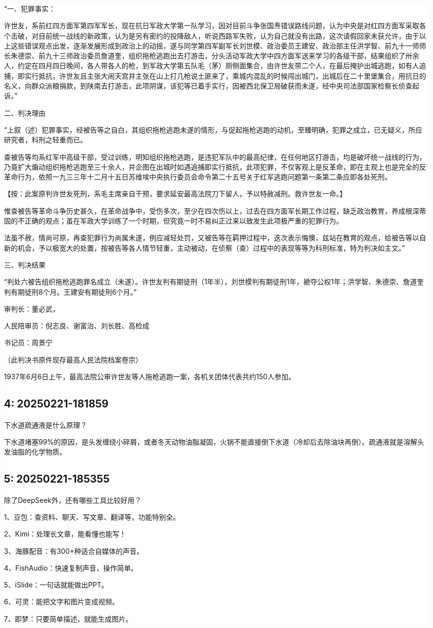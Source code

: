 “一、犯罪事实：

许世友，系前红四方面军第四军军长，现在抗日军政大学第一队学习，因对目前斗争张国焘错误路线问题，认为中央是对红四方面军采取各个击破，对目前统一战线的新政策，认为是另有密约的投降敌人，听说西路军失败，认为自己就没有出路，这次请假回家未获允许，由于以上这些错误观点出发，逐渐发展形成到政治上的动摇，遂与同学第四军副军长刘世模、政治委员王建安、政治部主任洪学智、前九十一师师长朱德崇、前九十三师政治委员詹道奎，组织拖枪逃跑出去打游击，分头活动军政大学中四方面军送来学习的各级干部，结果组织了卅余人，约定在四月四日晚间，各人带各人的枪，到军政大学第五队毛（茅）厕侧面集合，由许世友带二个人，在最后掩护出城逃跑，如有人追捕，即实行抵抗，许世友且主张大闹天宫并主张在山上打几枪说土匪来了，乘城内混乱的时候闯出城门，出城后在二十里堡集合，用抗日的名义，向群众派粮捐款，到陕南去打游击，此项阴谋，该犯等已着手实行，因被西北保卫局破获而未遂，经中央司法部国家检察长侦查起诉。”

二、判决理由

“上叙（述）犯罪事实，经被告等之自白，其组织拖枪逃跑未遂的情形，与促起拖枪逃跑的动机，至臻明确，犯罪之成立，已无疑义，所应研究者，科刑之轻重而已。

查被告等均系红军中高级干部，受过训练，明知组织拖枪逃跑，是违犯军队中的最高纪律，在任何地区打游击，均是破坏统一战线的行为，乃竟扩大煽动组织拖枪逃跑至三十余人，并企图在出城时如遇追捕即实行抵抗，此项犯罪，不仅客观上是反革命，即在主观上也是完全的反革命行为，依照一九三三年十二月十五日苏维埃中央执行委员会命令第二十五号关于红军逃跑问题第一条第二条应即各处死刑。

【按：此案原判许世友死刑，系毛主席亲自干预，要求延安最高法院刀下留人，予以特赦减刑。救许世友一命。】

惟查被告等革命斗争历史甚久，在革命战争中，受伤多次，至少在四次伤以上，过去在四方面军长期工作过程，缺乏政治教育，养成根深蒂固的不正确的观点；虽在军政大学训练了一个时期，但究竟一时不易纠正过来以致发生此项极严重的犯罪行为。

法虽不赦，情尚可原，再查犯罪行为尚属未遂，例应减轻处罚，又被告等在羁押过程中，迭次表示悔懊，兹站在教育的观点，给被告等以自新的机会，予以极宽大的处置，按被告等各人情节轻重，主动被动，在侦察（查）过程中的表现等等为科刑标准，特为判决如主文。”

三、判决结果

“判处六被告组织拖枪逃跑罪名成立（未遂）。许世友判有期徒刑（1年半），刘世模判有期徒刑1年，褫夺公权1年；洪学智、朱德崇、詹道奎判有期徒刑8个月。王建安有期徒刑6个月。”

审判长：董必武，

人民陪审员：倪志良、谢富治、刘长胜、高检成

书记员：周景宁

（此判决书原件现存最高人民法院档案卷宗）

1937年6月6日上午，最高法院公审许世友等人拖枪逃跑一案，各机关团体代表共约150人参加。

## 4: 20250221-181859

下水道疏通液是什么原理？

下水道堵塞99%的原因，是头发缠绕小碎屑，或者冬天动物油脂凝固，火锅不能直接倒下水道（冷却后去除油块再倒）。疏通液就是溶解头发油脂的化学物质。 ​​​

## 5: 20250221-185355

除了DeepSeek外，还有哪些工具比较好用？

1、豆包：查资料、聊天、写文章、翻译等，功能特别全。

2、Kimi：处理长文章，能看懂也能写！

3、海豚配音：有300+种适合自媒体的声音。

4、FishAudio：快速复制声音，操作简单。

5、iSlide：一句话就能做出PPT。

6、可灵：能把文字和图片变成视频。

7、即梦：只要简单描述，就能生成图片。
